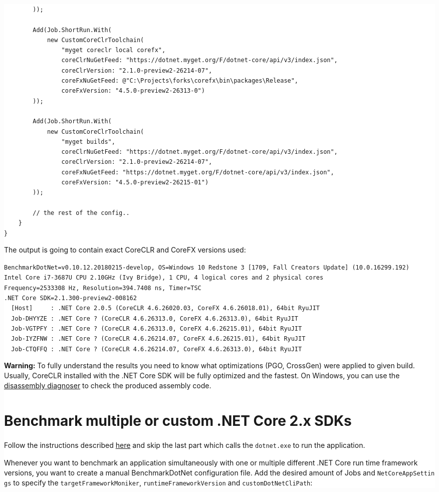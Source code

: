```
		));

		Add(Job.ShortRun.With(
			new CustomCoreClrToolchain(
				"myget coreclr local corefx",
				coreClrNuGetFeed: "https://dotnet.myget.org/F/dotnet-core/api/v3/index.json",
				coreClrVersion: "2.1.0-preview2-26214-07",
				coreFxNuGetFeed: @"C:\Projects\forks\corefx\bin\packages\Release",
				coreFxVersion: "4.5.0-preview2-26313-0")
		));

		Add(Job.ShortRun.With(
			new CustomCoreClrToolchain(
				"myget builds",
				coreClrNuGetFeed: "https://dotnet.myget.org/F/dotnet-core/api/v3/index.json",
				coreClrVersion: "2.1.0-preview2-26214-07",
				coreFxNuGetFeed: "https://dotnet.myget.org/F/dotnet-core/api/v3/index.json",
				coreFxVersion: "4.5.0-preview2-26215-01")
		));

		// the rest of the config..
	}
}
```

The output is going to contain exact CoreCLR and CoreFX versions used:

```
BenchmarkDotNet=v0.10.12.20180215-develop, OS=Windows 10 Redstone 3 [1709, Fall Creators Update] (10.0.16299.192)
Intel Core i7-3687U CPU 2.10GHz (Ivy Bridge), 1 CPU, 4 logical cores and 2 physical cores
Frequency=2533308 Hz, Resolution=394.7408 ns, Timer=TSC
.NET Core SDK=2.1.300-preview2-008162
  [Host]     : .NET Core 2.0.5 (CoreCLR 4.6.26020.03, CoreFX 4.6.26018.01), 64bit RyuJIT
  Job-DHYYZE : .NET Core ? (CoreCLR 4.6.26313.0, CoreFX 4.6.26313.0), 64bit RyuJIT
  Job-VGTPFY : .NET Core ? (CoreCLR 4.6.26313.0, CoreFX 4.6.26215.01), 64bit RyuJIT
  Job-IYZFNW : .NET Core ? (CoreCLR 4.6.26214.07, CoreFX 4.6.26215.01), 64bit RyuJIT
  Job-CTQFFQ : .NET Core ? (CoreCLR 4.6.26214.07, CoreFX 4.6.26313.0), 64bit RyuJIT
```

**Warning:** To fully understand the results you need to know what optimizations (PGO, CrossGen) were applied to given build. Usually, CoreCLR installed with the .NET Core SDK will be fully optimized and the fastest. On Windows, you can use the [disassembly diagnoser](http://adamsitnik.com/Disassembly-Diagnoser/) to check the produced assembly code.

# Benchmark multiple or custom .NET Core 2.x SDKs
Follow the instructions described [here](./dogfooding.md#advanced-scenario---using-a-nightly-build-of-microsoftnetcoreapp) and skip the last part which calls the `dotnet.exe` to run the application.

Whenever you want to benchmark an application simultaneously with one or multiple different .NET Core run time framework versions, you want to create a manual BenchmarkDotNet configuration file. Add the desired amount of Jobs and `NetCoreAppSettings` to specify the `targetFrameworkMoniker`, `runtimeFrameworkVersion` and `customDotNetCliPath`:

